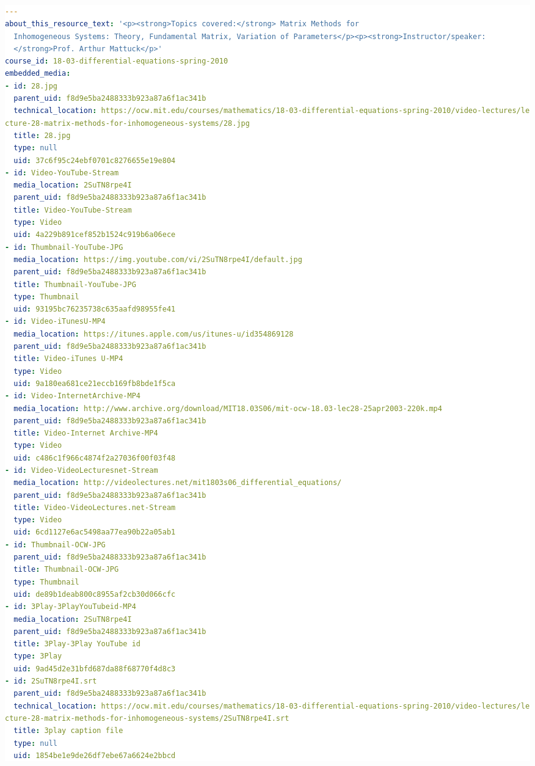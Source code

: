 ```yaml
---
about_this_resource_text: '<p><strong>Topics covered:</strong> Matrix Methods for
  Inhomogeneous Systems: Theory, Fundamental Matrix, Variation of Parameters</p><p><strong>Instructor/speaker:
  </strong>Prof. Arthur Mattuck</p>'
course_id: 18-03-differential-equations-spring-2010
embedded_media:
- id: 28.jpg
  parent_uid: f8d9e5ba2488333b923a87a6f1ac341b
  technical_location: https://ocw.mit.edu/courses/mathematics/18-03-differential-equations-spring-2010/video-lectures/lecture-28-matrix-methods-for-inhomogeneous-systems/28.jpg
  title: 28.jpg
  type: null
  uid: 37c6f95c24ebf0701c8276655e19e804
- id: Video-YouTube-Stream
  media_location: 2SuTN8rpe4I
  parent_uid: f8d9e5ba2488333b923a87a6f1ac341b
  title: Video-YouTube-Stream
  type: Video
  uid: 4a229b891cef852b1524c919b6a06ece
- id: Thumbnail-YouTube-JPG
  media_location: https://img.youtube.com/vi/2SuTN8rpe4I/default.jpg
  parent_uid: f8d9e5ba2488333b923a87a6f1ac341b
  title: Thumbnail-YouTube-JPG
  type: Thumbnail
  uid: 93195bc76235738c635aafd98955fe41
- id: Video-iTunesU-MP4
  media_location: https://itunes.apple.com/us/itunes-u/id354869128
  parent_uid: f8d9e5ba2488333b923a87a6f1ac341b
  title: Video-iTunes U-MP4
  type: Video
  uid: 9a180ea681ce21eccb169fb8bde1f5ca
- id: Video-InternetArchive-MP4
  media_location: http://www.archive.org/download/MIT18.03S06/mit-ocw-18.03-lec28-25apr2003-220k.mp4
  parent_uid: f8d9e5ba2488333b923a87a6f1ac341b
  title: Video-Internet Archive-MP4
  type: Video
  uid: c486c1f966c4874f2a27036f00f03f48
- id: Video-VideoLecturesnet-Stream
  media_location: http://videolectures.net/mit1803s06_differential_equations/
  parent_uid: f8d9e5ba2488333b923a87a6f1ac341b
  title: Video-VideoLectures.net-Stream
  type: Video
  uid: 6cd1127e6ac5498aa77ea90b22a05ab1
- id: Thumbnail-OCW-JPG
  parent_uid: f8d9e5ba2488333b923a87a6f1ac341b
  title: Thumbnail-OCW-JPG
  type: Thumbnail
  uid: de89b1deab800c8955af2cb30d066cfc
- id: 3Play-3PlayYouTubeid-MP4
  media_location: 2SuTN8rpe4I
  parent_uid: f8d9e5ba2488333b923a87a6f1ac341b
  title: 3Play-3Play YouTube id
  type: 3Play
  uid: 9ad45d2e31bfd687da88f68770f4d8c3
- id: 2SuTN8rpe4I.srt
  parent_uid: f8d9e5ba2488333b923a87a6f1ac341b
  technical_location: https://ocw.mit.edu/courses/mathematics/18-03-differential-equations-spring-2010/video-lectures/lecture-28-matrix-methods-for-inhomogeneous-systems/2SuTN8rpe4I.srt
  title: 3play caption file
  type: null
  uid: 1854be1e9de26df7ebe67a6624e2bbcd
```